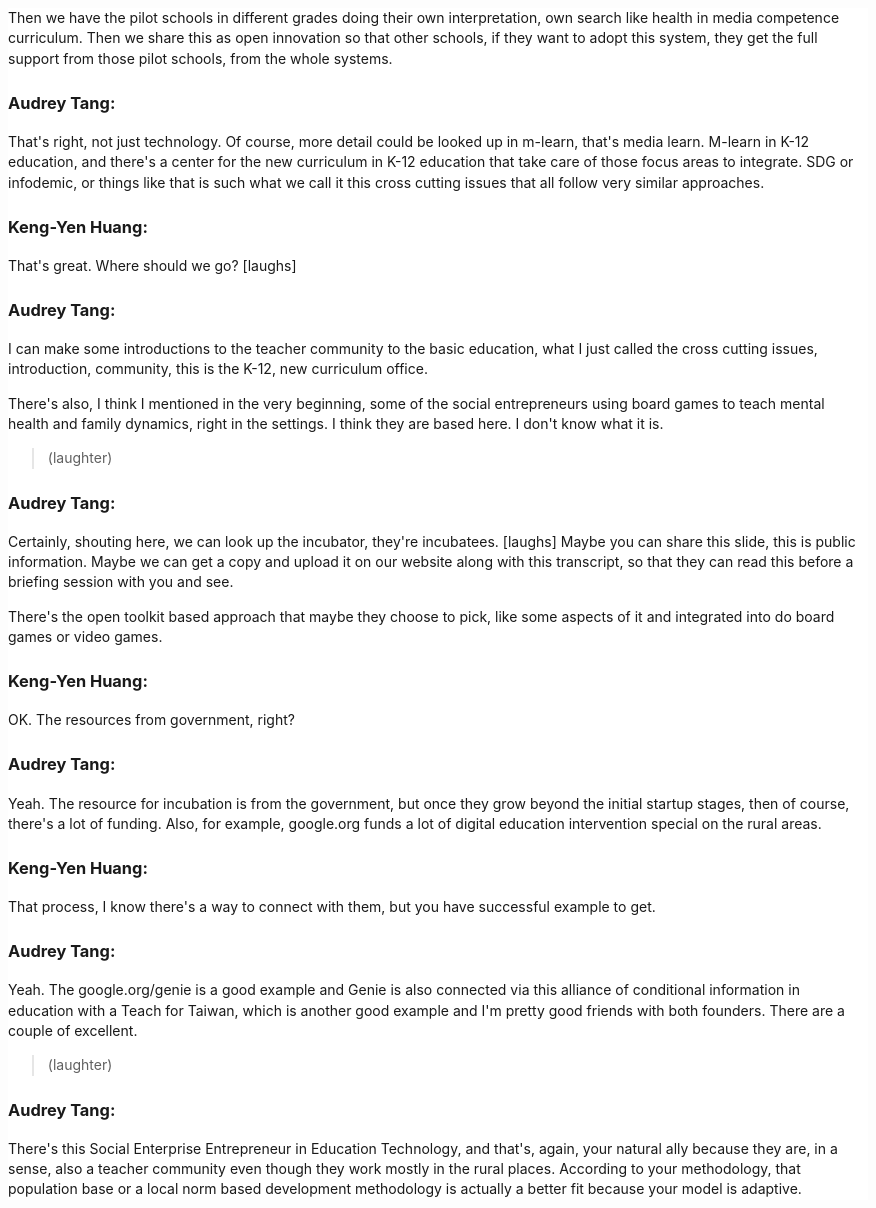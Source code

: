 Then we have the pilot schools in different grades doing their own interpretation, own search like health in media competence curriculum. Then we share this as open innovation so that other schools, if they want to adopt this system, they get the full support from those pilot schools, from the whole systems.

### Audrey Tang:
That's right, not just technology. Of course, more detail could be looked up in m-learn, that's media learn. M-learn in K-12 education, and there's a center for the new curriculum in K-12 education that take care of those focus areas to integrate. SDG or infodemic, or things like that is such what we call it this cross cutting issues that all follow very similar approaches.

### Keng-Yen Huang:
That's great. Where should we go? [laughs]

### Audrey Tang:
I can make some introductions to the teacher community to the basic education, what I just called the cross cutting issues, introduction, community, this is the K-12, new curriculum office.

There's also, I think I mentioned in the very beginning, some of the social entrepreneurs using board games to teach mental health and family dynamics, right in the settings. I think they are based here. I don't know what it is.

> (laughter)

### Audrey Tang:
Certainly, shouting here, we can look up the incubator, they're incubatees. [laughs] Maybe you can share this slide, this is public information. Maybe we can get a copy and upload it on our website along with this transcript, so that they can read this before a briefing session with you and see.

There's the open toolkit based approach that maybe they choose to pick, like some aspects of it and integrated into do board games or video games.

### Keng-Yen Huang:
OK. The resources from government, right?

### Audrey Tang:
Yeah. The resource for incubation is from the government, but once they grow beyond the initial startup stages, then of course, there's a lot of funding. Also, for example, google.org funds a lot of digital education intervention special on the rural areas.

### Keng-Yen Huang:
That process, I know there's a way to connect with them, but you have successful example to get.

### Audrey Tang:
Yeah. The google.org/genie is a good example and Genie is also connected via this alliance of conditional information in education with a Teach for Taiwan, which is another good example and I'm pretty good friends with both founders. There are a couple of excellent.

> (laughter)

### Audrey Tang:
There's this Social Enterprise Entrepreneur in Education Technology, and that's, again, your natural ally because they are, in a sense, also a teacher community even though they work mostly in the rural places. According to your methodology, that population base or a local norm based development methodology is actually a better fit because your model is adaptive.

